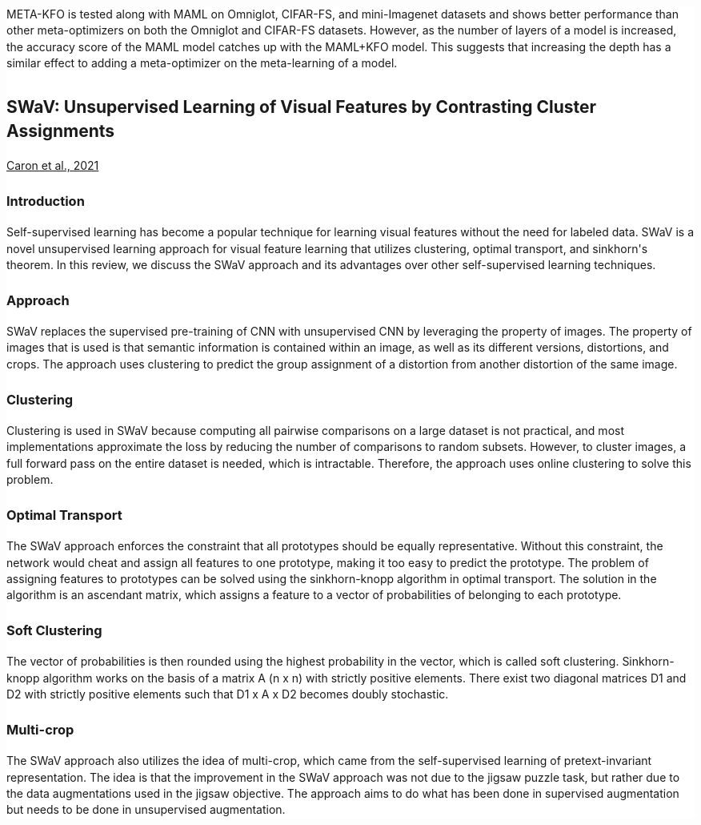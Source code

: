 META-KFO is tested along with MAML on Omniglot, CIFAR-FS, and mini-Imagenet datasets and shows better performance than other meta-optimizers on both the Omniglot and CIFAR-FS datasets. However, as the number of layers of a model is increased, the accuracy score of the MAML model catches up with the MAML+KFO model. This suggests that increasing the depth has a similar effect to adding a meta-optimizer on the meta-learning of a model.

## SWaV: Unsupervised Learning of Visual Features by Contrasting Cluster Assignments

[Caron et al., 2021](https://arxiv.org/abs/2006.09882)

### Introduction

Self-supervised learning has become a popular technique for learning visual features without the need for labeled data. SWaV is a novel unsupervised learning approach for visual feature learning that utilizes clustering, optimal transport, and sinkhorn's theorem. In this review, we discuss the SWaV approach and its advantages over other self-supervised learning techniques.

### Approach

SWaV replaces the supervised pre-training of CNN with unsupervised CNN by leveraging the property of images. The property of images that is used is that semantic information is contained within an image, as well as its different versions, distortions, and crops. The approach uses clustering to predict the group assignment of a distortion from another distortion of the same image.

### Clustering

Clustering is used in SWaV because computing all pairwise comparisons on a large dataset is not practical, and most implementations approximate the loss by reducing the number of comparisons to random subsets. However, to cluster images, a full forward pass on the entire dataset is needed, which is intractable. Therefore, the approach uses online clustering to solve this problem.

### Optimal Transport

The SWaV approach enforces the constraint that all prototypes should be equally representative. Without this constraint, the network would cheat and assign all features to one prototype, making it too easy to predict the prototype. The problem of assigning features to prototypes can be solved using the sinkhorn-knopp algorithm in optimal transport. The solution in the algorithm is an ascendant matrix, which assigns a feature to a vector of probabilities of belonging to each prototype.

### Soft Clustering

The vector of probabilities is then rounded using the highest probability in the vector, which is called soft clustering. Sinkhorn-knopp algorithm works on the basis of a matrix A (n x n) with strictly positive elements. There exist two diagonal matrices D1 and D2 with strictly positive elements such that D1 x A x D2 becomes doubly stochastic.

### Multi-crop

The SWaV approach also utilizes the idea of multi-crop, which came from the self-supervised learning of pretext-invariant representation. The idea is that the improvement in the SWaV approach was not due to the jigsaw puzzle task, but rather due to the data augmentations used in the jigsaw objective. The approach aims to do what has been done in supervised augmentation but needs to be done in unsupervised augmentation.
